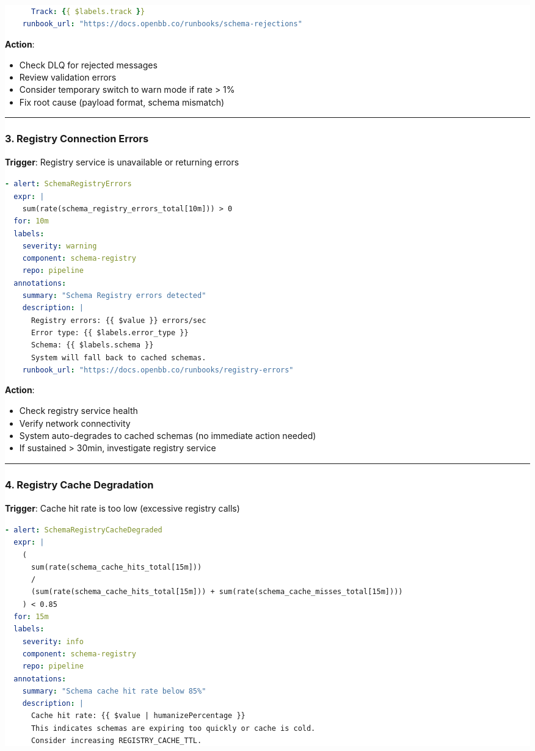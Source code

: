 ```yaml
      Track: {{ $labels.track }}
    runbook_url: "https://docs.openbb.co/runbooks/schema-rejections"
```

**Action**:
- Check DLQ for rejected messages
- Review validation errors
- Consider temporary switch to warn mode if rate > 1%
- Fix root cause (payload format, schema mismatch)

---

### 3. Registry Connection Errors

**Trigger**: Registry service is unavailable or returning errors

```yaml
- alert: SchemaRegistryErrors
  expr: |
    sum(rate(schema_registry_errors_total[10m])) > 0
  for: 10m
  labels:
    severity: warning
    component: schema-registry
    repo: pipeline
  annotations:
    summary: "Schema Registry errors detected"
    description: |
      Registry errors: {{ $value }} errors/sec
      Error type: {{ $labels.error_type }}
      Schema: {{ $labels.schema }}
      System will fall back to cached schemas.
    runbook_url: "https://docs.openbb.co/runbooks/registry-errors"
```

**Action**:
- Check registry service health
- Verify network connectivity
- System auto-degrades to cached schemas (no immediate action needed)
- If sustained > 30min, investigate registry service

---

### 4. Registry Cache Degradation

**Trigger**: Cache hit rate is too low (excessive registry calls)

```yaml
- alert: SchemaRegistryCacheDegraded
  expr: |
    (
      sum(rate(schema_cache_hits_total[15m]))
      /
      (sum(rate(schema_cache_hits_total[15m])) + sum(rate(schema_cache_misses_total[15m])))
    ) < 0.85
  for: 15m
  labels:
    severity: info
    component: schema-registry
    repo: pipeline
  annotations:
    summary: "Schema cache hit rate below 85%"
    description: |
      Cache hit rate: {{ $value | humanizePercentage }}
      This indicates schemas are expiring too quickly or cache is cold.
      Consider increasing REGISTRY_CACHE_TTL.
```